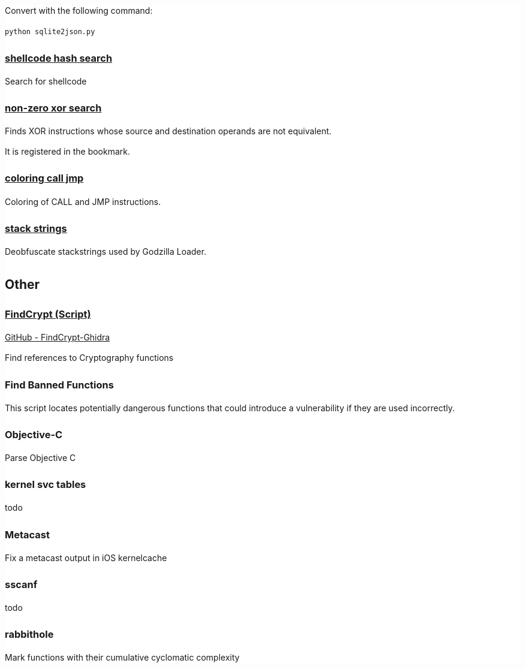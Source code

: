 Convert with the following command:

```
python sqlite2json.py
```

### [shellcode hash search](readmes/shellcode_hash_search.md)

Search for shellcode

### [non-zero xor search](non-zero_xor_search.md)

Finds XOR instructions whose source and destination operands are not equivalent.

It is registered in the bookmark.

### [coloring call jmp](readmes/coloring_call_jmp.md)

Coloring of CALL and JMP instructions.

### [stack strings](readmes/stackstrings.md)

Deobfuscate stackstrings used by Godzilla Loader.



## Other

### [FindCrypt (Script)](readmes/FindCrypt.md)

[GitHub - FindCrypt-Ghidra](https://github.com/d3v1l401/FindCrypt-Ghidra)

Find references to Cryptography functions

### Find Banned Functions

This script locates potentially dangerous functions that could introduce a vulnerability if they are used incorrectly.

### Objective-C

Parse Objective C

### kernel svc tables

todo

### Metacast

Fix a metacast output in iOS kernelcache

### sscanf

todo

### rabbithole

Mark functions with their cumulative cyclomatic complexity

